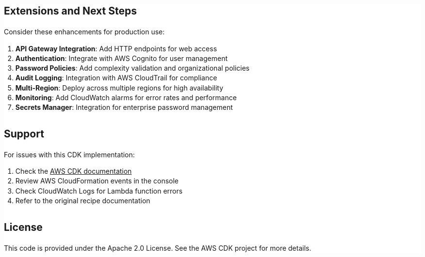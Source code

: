 ## Extensions and Next Steps

Consider these enhancements for production use:

1. **API Gateway Integration**: Add HTTP endpoints for web access
2. **Authentication**: Integrate with AWS Cognito for user management
3. **Password Policies**: Add complexity validation and organizational policies
4. **Audit Logging**: Integration with AWS CloudTrail for compliance
5. **Multi-Region**: Deploy across multiple regions for high availability
6. **Monitoring**: Add CloudWatch alarms for error rates and performance
7. **Secrets Manager**: Integration for enterprise password management

## Support

For issues with this CDK implementation:

1. Check the [AWS CDK documentation](https://docs.aws.amazon.com/cdk/)
2. Review AWS CloudFormation events in the console
3. Check CloudWatch Logs for Lambda function errors
4. Refer to the original recipe documentation

## License

This code is provided under the Apache 2.0 License. See the AWS CDK project for more details.